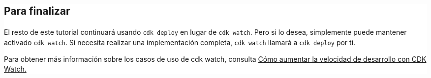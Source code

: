 ## Para finalizar

El resto de este tutorial continuará usando `cdk deploy` en lugar de `cdk watch`. Pero si lo desea, simplemente puede mantener activado `cdk watch`. Si necesita realizar una implementación completa, `cdk watch` llamará a `cdk deploy` por ti.

Para obtener más información sobre los casos de uso de cdk watch, consulta [Cómo aumentar la velocidad de desarrollo con CDK Watch.](https://aws.amazon.com/es/blogs/developer/increasing-development-speed-with-cdk-watch/)